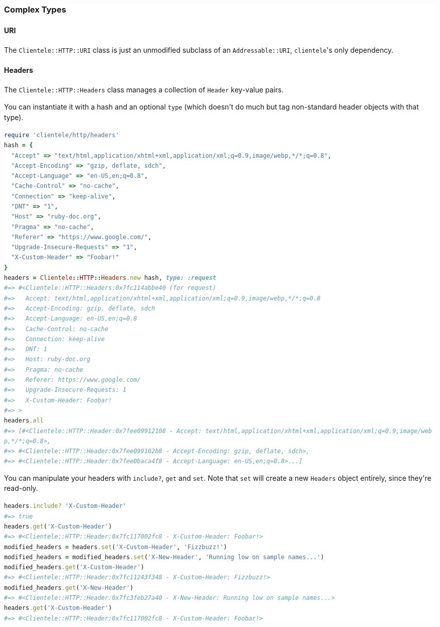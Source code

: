 ### Complex Types

#### URI

The `Clientele::HTTP::URI` class is just an unmodified subclass of an `Addressable::URI`, `clientele`'s only dependency.

#### Headers

The `Clientele::HTTP::Headers` class manages a collection of `Header` key-value pairs.

You can instantiate it with a hash and an optional `type` (which doesn't do much but tag non-standard header objects with that type).

```ruby
require 'clientele/http/headers'
hash = {
  "Accept" => "text/html,application/xhtml+xml,application/xml;q=0.9,image/webp,*/*;q=0.8",
  "Accept-Encoding" => "gzip, deflate, sdch",
  "Accept-Language" => "en-US,en;q=0.8",
  "Cache-Control" => "no-cache",
  "Connection" => "keep-alive",
  "DNT" => "1",
  "Host" => "ruby-doc.org",
  "Pragma" => "no-cache",
  "Referer" => "https://www.google.com/",
  "Upgrade-Insecure-Requests" => "1",
  "X-Custom-Header" => "Foobar!"
}
headers = Clientele::HTTP::Headers.new hash, type: :request
#=> #<Clientele::HTTP::Headers:0x7fc114abbe40 (for request)
#=>   Accept: text/html,application/xhtml+xml,application/xml;q=0.9,image/webp,*/*;q=0.8
#=>   Accept-Encoding: gzip, deflate, sdch
#=>   Accept-Language: en-US,en;q=0.8
#=>   Cache-Control: no-cache
#=>   Connection: keep-alive
#=>   DNT: 1
#=>   Host: ruby-doc.org
#=>   Pragma: no-cache
#=>   Referer: https://www.google.com/
#=>   Upgrade-Insecure-Requests: 1
#=>   X-Custom-Header: Foobar!
#=> >
headers.all
#=> [#<Clientele::HTTP::Header:0x7fee09912108 - Accept: text/html,application/xhtml+xml,application/xml;q=0.9,image/webp,*/*;q=0.8>,
#=> #<Clientele::HTTP::Header:0x7fee099102b8 - Accept-Encoding: gzip, deflate, sdch>,
#=> #<Clientele::HTTP::Header:0x7fee0baca4f8 - Accept-Language: en-US,en;q=0.8>...]
```

You can manipulate your headers with `include?`, `get` and `set`. Note that `set` will create a new `Headers` object entirely, since they're read-only.

```ruby
headers.include? 'X-Custom-Header'
#=> true
headers.get('X-Custom-Header')
#=> #<Clientele::HTTP::Header:0x7fc117002fc8 - X-Custom-Header: Foobar!>
modified_headers = headers.set('X-Custom-Header', 'Fizzbuzz!')
modified_headers = modified_headers.set('X-New-Header', 'Running low on sample names...')
modified_headers.get('X-Custom-Header')
#=> #<Clientele::HTTP::Header:0x7fc11243f348 - X-Custom-Header: Fizzbuzz!>
modified_headers.get('X-New-Header')
#=> #<Clientele::HTTP::Header:0x7fc3feb27a40 - X-New-Header: Running low on sample names...>
headers.get('X-Custom-Header')
#=> #<Clientele::HTTP::Header:0x7fc117002fc8 - X-Custom-Header: Foobar!>
```